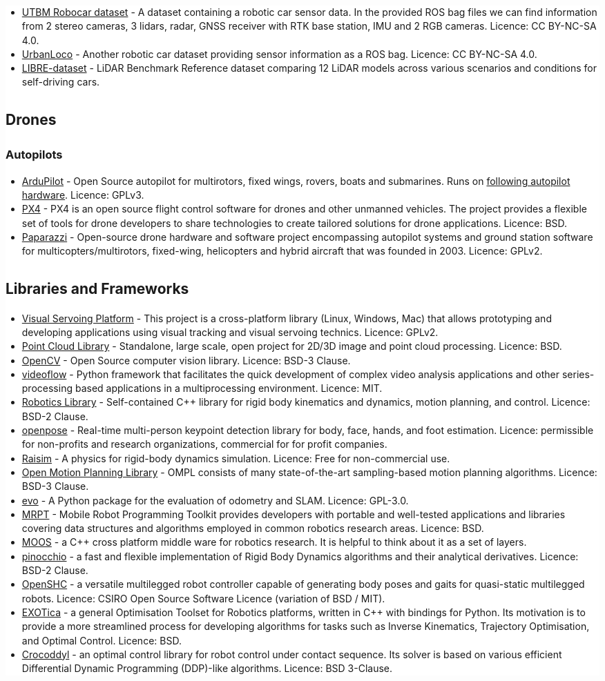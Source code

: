  * [UTBM Robocar dataset](https://epan-utbm.github.io/utbm_robocar_dataset/) - A dataset containing a robotic car sensor data. In the provided ROS bag files we can find information from 2 stereo cameras, 3 lidars, radar, GNSS receiver with RTK base station, IMU and 2 RGB cameras. Licence: CC BY-NC-SA 4.0.
 * [UrbanLoco](https://advdataset2019.wixsite.com/advlocalization) - Another robotic car dataset providing sensor information as a ROS bag. Licence: CC BY-NC-SA 4.0.
 * [LIBRE-dataset](https://sites.google.com/g.sp.m.is.nagoya-u.ac.jp/libre-dataset/%E3%83%9B%E3%83%BC%E3%83%A0?authuser=0) - LiDAR Benchmark Reference dataset comparing 12 LiDAR models across various scenarios and conditions for self-driving cars.

## Drones

### Autopilots
 * [ArduPilot](http://ardupilot.org/) - Open Source autopilot for multirotors, fixed wings, rovers, boats and submarines. Runs on [following autopilot hardware](http://ardupilot.org/copter/docs/common-autopilots.html). Licence: GPLv3.
 * [PX4](https://px4.io/) - PX4 is an open source flight control software for drones and other unmanned vehicles. The project provides a flexible set of tools for drone developers to share technologies to create tailored solutions for drone applications. Licence: BSD.
 * [Paparazzi](http://wiki.paparazziuav.org/wiki/Main_Page) - Open-source drone hardware and software project encompassing autopilot systems and ground station software for multicopters/multirotors, fixed-wing, helicopters and hybrid aircraft that was founded in 2003. Licence: GPLv2.


## Libraries and Frameworks
 * [Visual Servoing Platform](http://visp.inria.fr/#) - This project is a cross-platform library (Linux, Windows, Mac) that allows prototyping and developing applications using visual tracking and visual servoing technics. Licence: GPLv2.
 * [Point Cloud Library](http://pointclouds.org/) - Standalone, large scale, open project for 2D/3D image and point cloud processing. Licence: BSD.
 * [OpenCV](https://opencv.org/) - Open Source computer vision library. Licence: BSD-3 Clause.
 * [videoflow](https://github.com/videoflow/videoflow) - Python framework that facilitates the quick development of complex video analysis applications and other series-processing based applications in a multiprocessing environment. Licence: MIT.
 * [Robotics Library](https://github.com/roboticslibrary/rl) - Self-contained C++ library for rigid body kinematics and dynamics, motion planning, and control. Licence: BSD-2 Clause.
 * [openpose](https://github.com/CMU-Perceptual-Computing-Lab/openpose) - Real-time multi-person keypoint detection library for body, face, hands, and foot estimation. Licence: permissible for non-profits and research organizations, commercial for for profit companies.
 * [Raisim](https://github.com/leggedrobotics/raisimLib) - A physics for rigid-body dynamics simulation. Licence: Free for non-commercial use.
 * [Open Motion Planning Library](https://github.com/ompl/ompl) - OMPL consists of many state-of-the-art sampling-based motion planning algorithms. Licence: BSD-3 Clause.
 * [evo](https://michaelgrupp.github.io/evo/) - A Python package for the evaluation of odometry and SLAM. Licence: GPL-3.0.
 * [MRPT](https://www.mrpt.org/) - Mobile Robot Programming Toolkit provides developers with portable and well-tested applications and libraries covering data structures and algorithms employed in common robotics research areas. Licence: BSD.
 * [MOOS](http://www.robots.ox.ac.uk/~mobile/MOOS/wiki/pmwiki.php) - a C++ cross platform middle ware for robotics research. It is helpful to think about it as a set of layers.
 * [pinocchio](https://github.com/stack-of-tasks/pinocchio) - a fast and flexible implementation of Rigid Body Dynamics algorithms and their analytical derivatives. Licence: BSD-2 Clause.
 * [OpenSHC](https://github.com/csiro-robotics/syropod_highlevel_controller) - a versatile multilegged robot controller capable of generating body poses and gaits for quasi-static multilegged robots. Licence: CSIRO Open Source Software Licence (variation of BSD / MIT).
 * [EXOTica](https://github.com/ipab-slmc/exotica) - a general Optimisation Toolset for Robotics platforms, written in C++ with bindings for Python. Its motivation is to provide a more streamlined process for developing algorithms for tasks such as Inverse Kinematics, Trajectory Optimisation, and Optimal Control. Licence: BSD.
 * [Crocoddyl](https://github.com/loco-3d/crocoddyl) - an optimal control library for robot control under contact sequence. Its solver is based on various efficient Differential Dynamic Programming (DDP)-like algorithms. Licence: BSD 3-Clause.